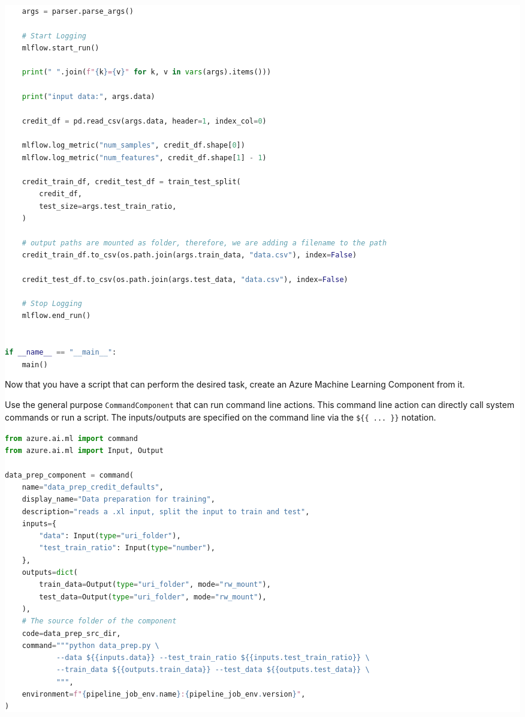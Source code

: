 ```python
    args = parser.parse_args()

    # Start Logging
    mlflow.start_run()

    print(" ".join(f"{k}={v}" for k, v in vars(args).items()))

    print("input data:", args.data)

    credit_df = pd.read_csv(args.data, header=1, index_col=0)

    mlflow.log_metric("num_samples", credit_df.shape[0])
    mlflow.log_metric("num_features", credit_df.shape[1] - 1)

    credit_train_df, credit_test_df = train_test_split(
        credit_df,
        test_size=args.test_train_ratio,
    )

    # output paths are mounted as folder, therefore, we are adding a filename to the path
    credit_train_df.to_csv(os.path.join(args.train_data, "data.csv"), index=False)

    credit_test_df.to_csv(os.path.join(args.test_data, "data.csv"), index=False)

    # Stop Logging
    mlflow.end_run()


if __name__ == "__main__":
    main()
```

Now that you have a script that can perform the desired task, create an Azure Machine Learning Component from it.

Use the general purpose `CommandComponent` that can run command line actions. This command line action can directly call system commands or run a script. The inputs/outputs are specified on the command line via the `${{ ... }}` notation.



```python
from azure.ai.ml import command
from azure.ai.ml import Input, Output

data_prep_component = command(
    name="data_prep_credit_defaults",
    display_name="Data preparation for training",
    description="reads a .xl input, split the input to train and test",
    inputs={
        "data": Input(type="uri_folder"),
        "test_train_ratio": Input(type="number"),
    },
    outputs=dict(
        train_data=Output(type="uri_folder", mode="rw_mount"),
        test_data=Output(type="uri_folder", mode="rw_mount"),
    ),
    # The source folder of the component
    code=data_prep_src_dir,
    command="""python data_prep.py \
            --data ${{inputs.data}} --test_train_ratio ${{inputs.test_train_ratio}} \
            --train_data ${{outputs.train_data}} --test_data ${{outputs.test_data}} \
            """,
    environment=f"{pipeline_job_env.name}:{pipeline_job_env.version}",
)
```